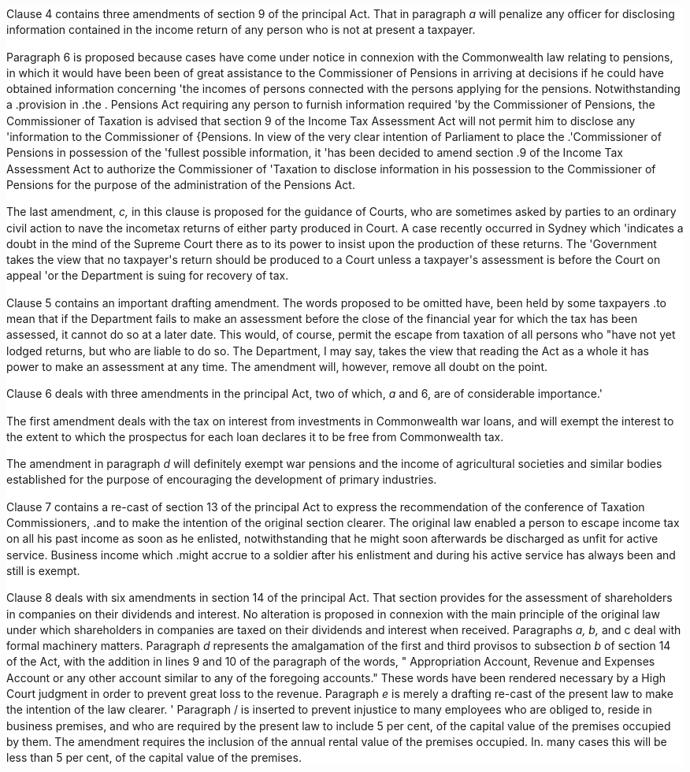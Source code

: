 Clause 4 contains three amendments of section 9 of the principal Act. That in paragraph  *a*  will penalize any officer for disclosing information contained in the income return of any person who is not at present a taxpayer. 

Paragraph 6 is proposed because cases have come under notice in connexion with the Commonwealth law relating to pensions, in which it would have been been of great assistance to the Commissioner of Pensions in arriving at decisions if he could have obtained information concerning 'the incomes of persons connected with the persons applying for the pensions. Notwithstanding a .provision in .the . Pensions Act requiring any person to furnish information required 'by the Commissioner of Pensions, the Commissioner of Taxation is advised that section 9 of the Income Tax Assessment Act will not permit him to disclose any 'information to the Commissioner of {Pensions. In view of the very clear intention of Parliament to place the .'Commissioner of Pensions in possession of the 'fullest possible information, it 'has been decided to amend section .9 of the Income Tax Assessment Act to authorize the Commissioner of 'Taxation to disclose information in his possession to the Commissioner of Pensions for the purpose of the administration of the Pensions Act. 

The last amendment,  *c,*  in this clause is proposed for the guidance of Courts, who are sometimes asked by parties to an ordinary civil action to nave the incometax returns of either party produced in Court. A case recently occurred in Sydney which 'indicates a doubt in the mind of the Supreme Court there as to its power to insist upon the production of these returns. The 'Government takes the view that no taxpayer's return should be produced to a Court unless a taxpayer's assessment is before the Court on appeal 'or the Department is suing for recovery of tax. 

Clause 5 contains an important drafting amendment. The words proposed to be omitted have, been held by some taxpayers .to mean that if the Department fails to make an assessment before the close of the financial year for which the tax has been assessed, it cannot do so at a later date. This would, of course, permit the escape from taxation of all persons who "have not yet lodged returns, but who are liable to do so. The Department, I may say, takes the view that reading the Act as a whole it has power to make an assessment at any time. The amendment will, however, remove all doubt on the point. 

Clause 6 deals with three amendments in the principal Act, two of which,  *a*  and 6, are of considerable importance.' 

The first amendment deals with the tax on interest from investments in Commonwealth war loans, and will exempt the interest to the extent to which the prospectus for each loan declares it to be free from Commonwealth tax. 

The amendment in paragraph  *d*  will definitely exempt war pensions and the income of agricultural societies and similar bodies established for the purpose of encouraging the development of primary industries. 

Clause 7 contains a re-cast of section 13 of the principal Act to express the recommendation of the conference of Taxation Commissioners, .and to make the intention of the original section clearer. The original law enabled a person to escape income tax on all his past income as soon as he enlisted, notwithstanding that he might soon afterwards be discharged as unfit for active service. Business income which .might accrue to a soldier after his enlistment and during his active service has always been and still is exempt. 

Clause 8 deals with six amendments in section 14 of the principal Act. That section provides for the assessment of shareholders in companies on their dividends and interest. No alteration is proposed in connexion with the main principle of the original law under which shareholders in companies are taxed on their dividends and interest when received. Paragraphs  *a, b,*  and c deal with formal machinery matters. Paragraph  *d*  represents the amalgamation of the first and third provisos to subsection  *b*  of section 14 of the Act, with the addition in lines 9 and 10 of the paragraph of the words, " Appropriation Account, Revenue and Expenses Account or any other account similar to any of the foregoing accounts." These words have been rendered necessary by a High Court judgment in order to prevent great loss to the revenue. Paragraph  *e*  is merely a drafting re-cast of the present law to make the intention of the law clearer. ' Paragraph / is inserted to prevent injustice to many employees who are obliged to, reside in business premises, and who are required by the present law to include 5 per cent, of the capital value of the premises occupied by them. The amendment requires the inclusion of the annual rental value of the premises occupied. In. many cases this will be less than 5 per cent, of the capital value of the premises. 
